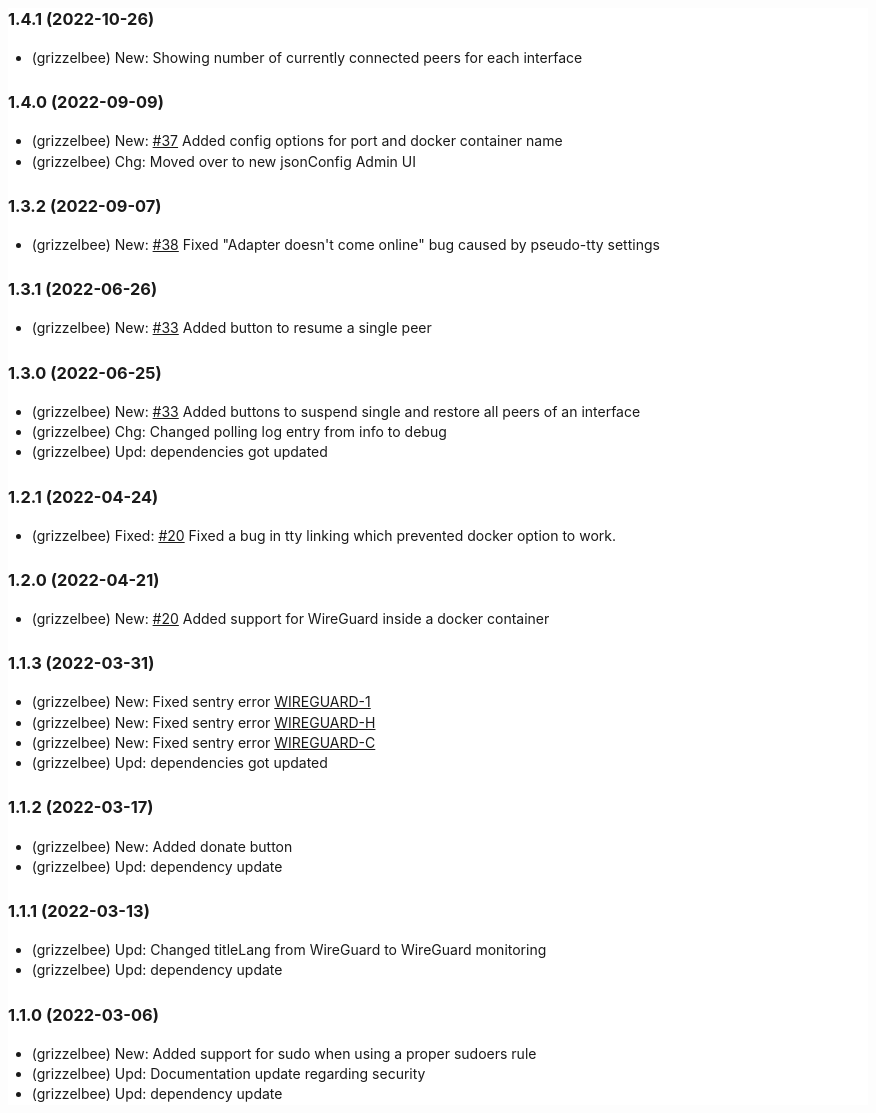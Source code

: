 ### 1.4.1 (2022-10-26)
* (grizzelbee) New: Showing number of currently connected peers for each interface

### 1.4.0 (2022-09-09)
* (grizzelbee) New: [#37](https://github.com/Grizzelbee/ioBroker.wireguard/issues/37) Added config options for port and docker container name
* (grizzelbee) Chg: Moved over to new jsonConfig Admin UI

### 1.3.2 (2022-09-07)
* (grizzelbee) New: [#38](https://github.com/Grizzelbee/ioBroker.wireguard/issues/38) Fixed "Adapter doesn't come online" bug caused by pseudo-tty settings 

### 1.3.1 (2022-06-26)
* (grizzelbee) New: [#33](https://github.com/Grizzelbee/ioBroker.wireguard/issues/33) Added button to resume a single peer

### 1.3.0 (2022-06-25)
* (grizzelbee) New: [#33](https://github.com/Grizzelbee/ioBroker.wireguard/issues/33) Added buttons to suspend single and restore all peers of an interface
* (grizzelbee) Chg: Changed polling log entry from info to debug 
* (grizzelbee) Upd: dependencies got updated

### 1.2.1 (2022-04-24)
* (grizzelbee) Fixed: [#20](https://github.com/Grizzelbee/ioBroker.wireguard/issues/20) Fixed a bug in tty linking which prevented docker option to work.

### 1.2.0 (2022-04-21)
* (grizzelbee) New: [#20](https://github.com/Grizzelbee/ioBroker.wireguard/issues/20) Added support for WireGuard inside a docker container

### 1.1.3 (2022-03-31)
* (grizzelbee) New: Fixed sentry error [WIREGUARD-1](https://sentry.io/organizations/grizzelbee/issues/3027754005/events/?project=6215712)
* (grizzelbee) New: Fixed sentry error [WIREGUARD-H](https://sentry.io/organizations/grizzelbee/issues/3129951381/events/?project=6215712)
* (grizzelbee) New: Fixed sentry error [WIREGUARD-C](https://sentry.io/organizations/grizzelbee/issues/3036902024/events/?project=6215712)
* (grizzelbee) Upd: dependencies got updated

### 1.1.2 (2022-03-17)
* (grizzelbee) New: Added donate button
* (grizzelbee) Upd: dependency update

### 1.1.1 (2022-03-13)
* (grizzelbee) Upd: Changed titleLang from WireGuard to WireGuard monitoring
* (grizzelbee) Upd: dependency update

### 1.1.0 (2022-03-06)
* (grizzelbee) New: Added support for sudo when using a proper sudoers rule
* (grizzelbee) Upd: Documentation update regarding security
* (grizzelbee) Upd: dependency update

